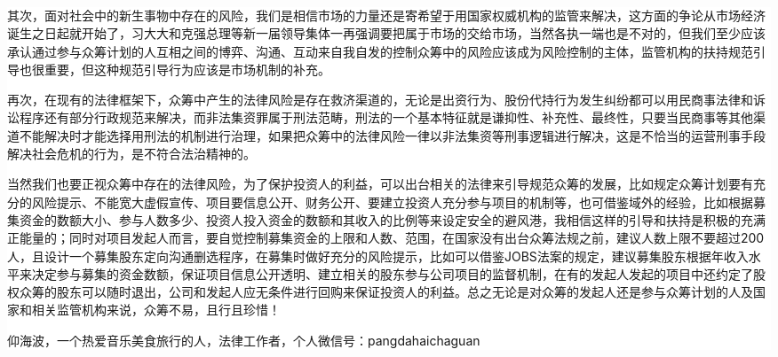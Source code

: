 其次，面对社会中的新生事物中存在的风险，我们是相信市场的力量还是寄希望于用国家权威机构的监管来解决，这方面的争论从市场经济诞生之日起就开始了，习大大和克强总理等新一届领导集体一再强调要把属于市场的交给市场，当然各执一端也是不对的，但我们至少应该承认通过参与众筹计划的人互相之间的博弈、沟通、互动来自我自发的控制众筹中的风险应该成为风险控制的主体，监管机构的扶持规范引导也很重要，但这种规范引导行为应该是市场机制的补充。

再次，在现有的法律框架下，众筹中产生的法律风险是存在救济渠道的，无论是出资行为、股份代持行为发生纠纷都可以用民商事法律和诉讼程序还有部分行政规范来解决，而非法集资罪属于刑法范畴，刑法的一个基本特征就是谦抑性、补充性、最终性，只要当民商事等其他渠道不能解决时才能选择用刑法的机制进行治理，如果把众筹中的法律风险一律以非法集资等刑事逻辑进行解决，这是不恰当的运营刑事手段解决社会危机的行为，是不符合法治精神的。

当然我们也要正视众筹中存在的法律风险，为了保护投资人的利益，可以出台相关的法律来引导规范众筹的发展，比如规定众筹计划要有充分的风险提示、不能宽大虚假宣传、项目要信息公开、财务公开、要建立投资人充分参与项目的机制等，也可借鉴域外的经验，比如根据募集资金的数额大小、参与人数多少、投资人投入资金的数额和其收入的比例等来设定安全的避风港，我相信这样的引导和扶持是积极的充满正能量的；同时对项目发起人而言，要自觉控制募集资金的上限和人数、范围，在国家没有出台众筹法规之前，建议人数上限不要超过200人，且设计一个募集股东定向沟通删选程序，在募集时做好充分的风险提示，比如可以借鉴JOBS法案的规定，建议募集股东根据年收入水平来决定参与募集的资金数额，保证项目信息公开透明、建立相关的股东参与公司项目的监督机制，在有的发起人发起的项目中还约定了股权众筹的股东可以随时退出，公司和发起人应无条件进行回购来保证投资人的利益。总之无论是对众筹的发起人还是参与众筹计划的人及国家和相关监管机构来说，众筹不易，且行且珍惜！

仰海波，一个热爱音乐美食旅行的人，法律工作者，个人微信号：pangdahaichaguan

